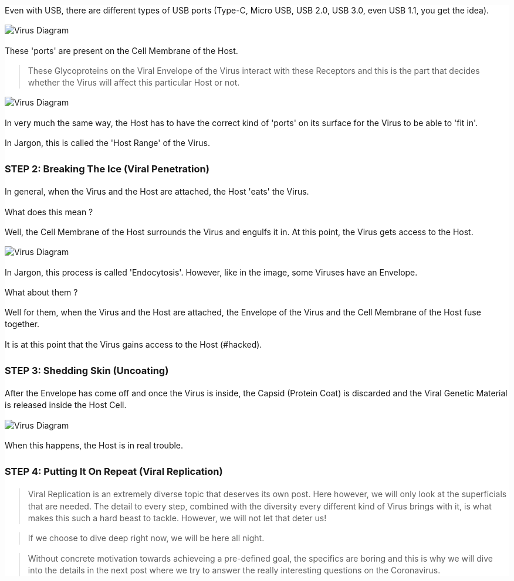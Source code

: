 Even with USB, there are different types of USB ports (Type-C, Micro USB, USB 2.0, USB 3.0, even USB 1.1, you get the idea).

![Virus Diagram]({{site.baseurl}}/assets/img/virus_fitting_problems.png)

These 'ports' are present on the Cell Membrane of the Host.

> These Glycoproteins on the Viral Envelope of the Virus interact with these Receptors and this is the part that decides whether the Virus will affect this particular Host or not.

![Virus Diagram]({{site.baseurl}}/assets/img/virusAttack2-01.png)

In very much the same way, the Host has to have the correct kind of 'ports' on its surface for the Virus to be able to 'fit in'. 

In Jargon, this is called the 'Host Range' of the Virus.

### STEP 2: Breaking The Ice (Viral Penetration)

In general, when the Virus and the Host are attached, the Host 'eats' the Virus. 

What does this mean ?

Well, the Cell Membrane of the Host surrounds the Virus and engulfs it in. At this point, the Virus gets access to the Host.

![Virus Diagram]({{site.baseurl}}/assets/img/virusAttack2-02.png)

In Jargon, this process is called 'Endocytosis'. However, like in the image, some Viruses have an Envelope. 

What about them ?

Well for them, when the Virus and the Host are attached, the Envelope of the Virus and the Cell Membrane of the Host fuse together. 

It is at this point that the Virus gains access to the Host (#hacked). 

### STEP 3: Shedding Skin (Uncoating)

After the Envelope has come off and once the Virus is inside, the Capsid (Protein Coat) is discarded and the Viral Genetic Material is released inside the Host Cell.

![Virus Diagram]({{site.baseurl}}/assets/img/virusAttack2-03.png)

When this happens, the Host is in real trouble.

### STEP 4: Putting It On Repeat (Viral Replication)

> Viral Replication is an extremely diverse topic that deserves its own post. Here however, we will only look at the superficials that are needed. 
The detail to every step, combined with the diversity every different kind of Virus brings with it, is what makes this such a hard beast to tackle. However, we will not let that deter us!

> If we choose to dive deep right now, we will be here all night.

>Without concrete motivation towards achieveing a pre-defined goal, the specifics are boring and this is why we will dive into the details in the next post where we try to answer the really interesting questions on the Coronavirus.
